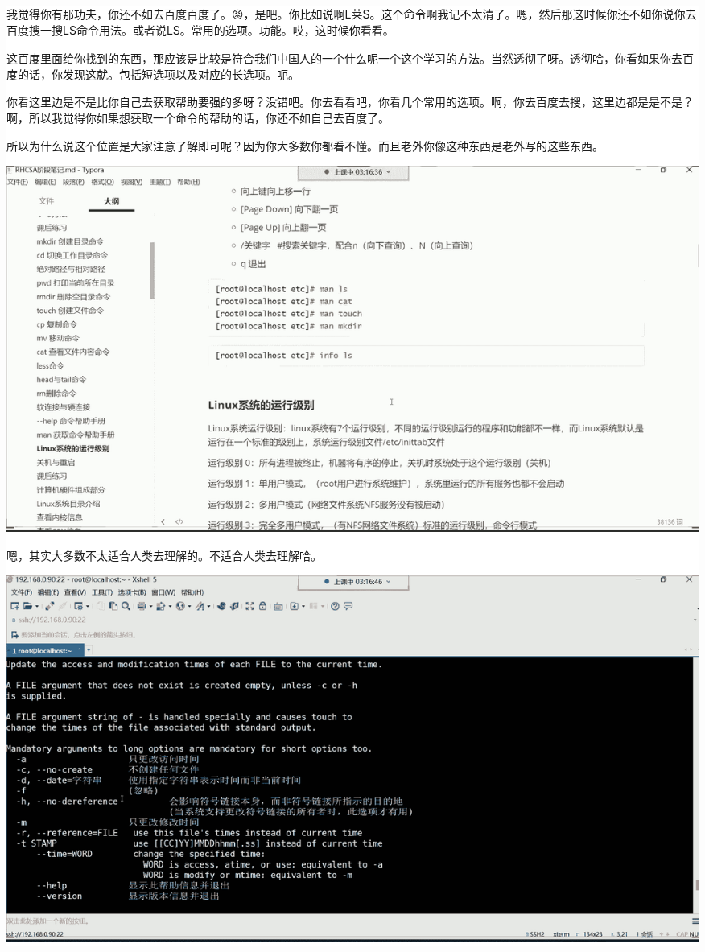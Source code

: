 我觉得你有那功夫，你还不如去百度百度了。😡，是吧。你比如说啊L莱S。这个命令啊我记不太清了。嗯，然后那这时候你还不如你说你去百度搜一搜LS命令用法。或者说LS。常用的选项。功能。哎，这时候你看看。

这百度里面给你找到的东西，那应该是比较是符合我们中国人的一个什么呢一个这个学习的方法。当然透彻了呀。透彻哈，你看如果你去百度的话，你发现这就。包括短选项以及对应的长选项。呃。

你看这里边是不是比你自己去获取帮助要强的多呀？没错吧。你去看看吧，你看几个常用的选项。啊，你去百度去搜，这里边都是是不是？啊，所以我觉得你如果想获取一个命令的帮助的话，你还不如自己去百度了。

所以为什么说这个位置是大家注意了解即可呢？因为你大多数你都看不懂。而且老外你像这种东西是老外写的这些东西。



![](img/cc6d70e73d29709c70818d3056ca3036_68.png)

嗯，其实大多数不太适合人类去理解的。不适合人类去理解哈。

![](img/cc6d70e73d29709c70818d3056ca3036_70.png)
